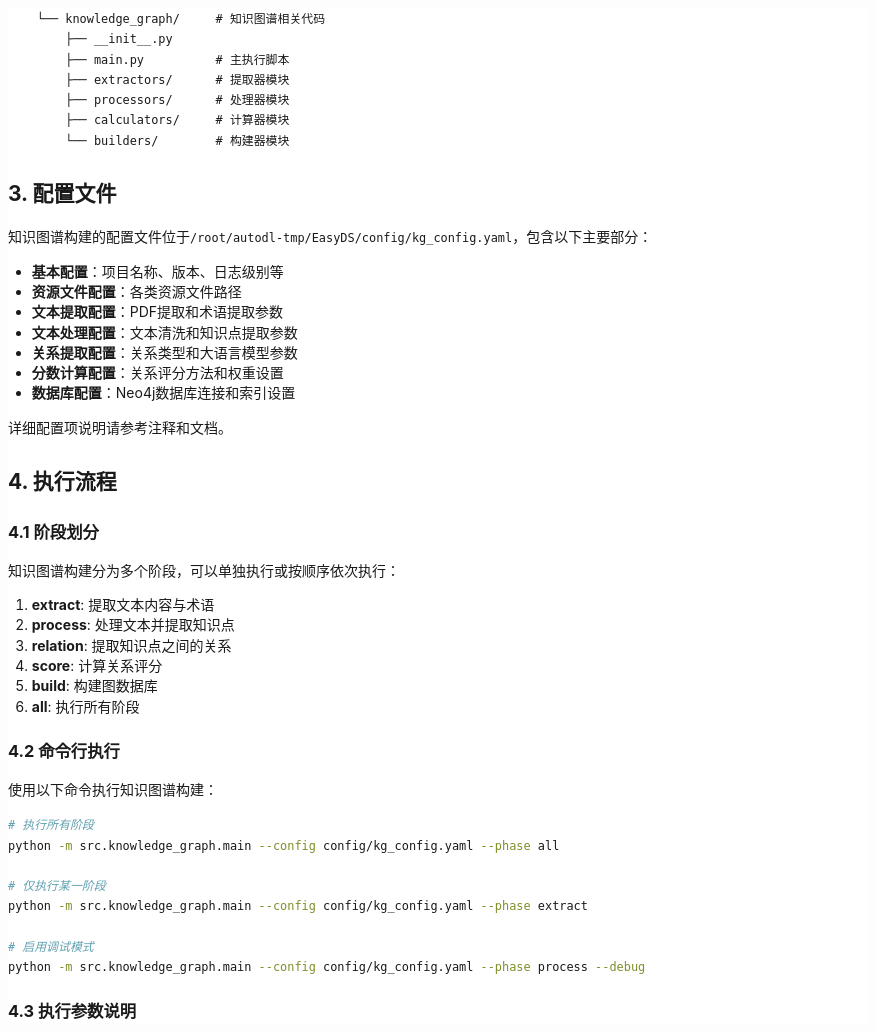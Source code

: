 ```
    └── knowledge_graph/     # 知识图谱相关代码
        ├── __init__.py
        ├── main.py          # 主执行脚本
        ├── extractors/      # 提取器模块
        ├── processors/      # 处理器模块
        ├── calculators/     # 计算器模块
        └── builders/        # 构建器模块
```

## 3. 配置文件

知识图谱构建的配置文件位于`/root/autodl-tmp/EasyDS/config/kg_config.yaml`，包含以下主要部分：

- **基本配置**：项目名称、版本、日志级别等
- **资源文件配置**：各类资源文件路径
- **文本提取配置**：PDF提取和术语提取参数
- **文本处理配置**：文本清洗和知识点提取参数
- **关系提取配置**：关系类型和大语言模型参数
- **分数计算配置**：关系评分方法和权重设置
- **数据库配置**：Neo4j数据库连接和索引设置

详细配置项说明请参考注释和文档。

## 4. 执行流程

### 4.1 阶段划分

知识图谱构建分为多个阶段，可以单独执行或按顺序依次执行：

1. **extract**: 提取文本内容与术语
2. **process**: 处理文本并提取知识点
3. **relation**: 提取知识点之间的关系
4. **score**: 计算关系评分
5. **build**: 构建图数据库
6. **all**: 执行所有阶段

### 4.2 命令行执行

使用以下命令执行知识图谱构建：

```bash
# 执行所有阶段
python -m src.knowledge_graph.main --config config/kg_config.yaml --phase all

# 仅执行某一阶段
python -m src.knowledge_graph.main --config config/kg_config.yaml --phase extract

# 启用调试模式
python -m src.knowledge_graph.main --config config/kg_config.yaml --phase process --debug
```

### 4.3 执行参数说明
